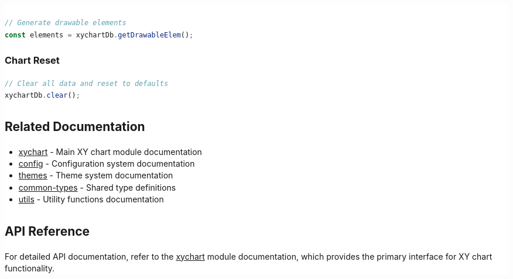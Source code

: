 ```typescript

// Generate drawable elements
const elements = xychartDb.getDrawableElem();
```

### Chart Reset

```typescript
// Clear all data and reset to defaults
xychartDb.clear();
```

## Related Documentation

- [xychart](xychart.md) - Main XY chart module documentation
- [config](config.md) - Configuration system documentation
- [themes](themes.md) - Theme system documentation
- [common-types](common-types.md) - Shared type definitions
- [utils](utils.md) - Utility functions documentation

## API Reference

For detailed API documentation, refer to the [xychart](xychart.md) module documentation, which provides the primary interface for XY chart functionality.
